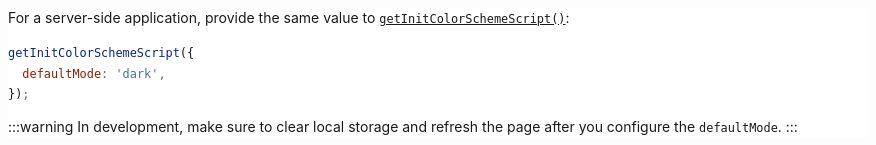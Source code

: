 ```js
```

For a server-side application, provide the same value to [`getInitColorSchemeScript()`](/material-ui/customization/css-theme-variables/usage/#server-side-rendering):

```js
getInitColorSchemeScript({
  defaultMode: 'dark',
});
```

:::warning
In development, make sure to clear local storage and refresh the page after you configure the `defaultMode`.
:::
